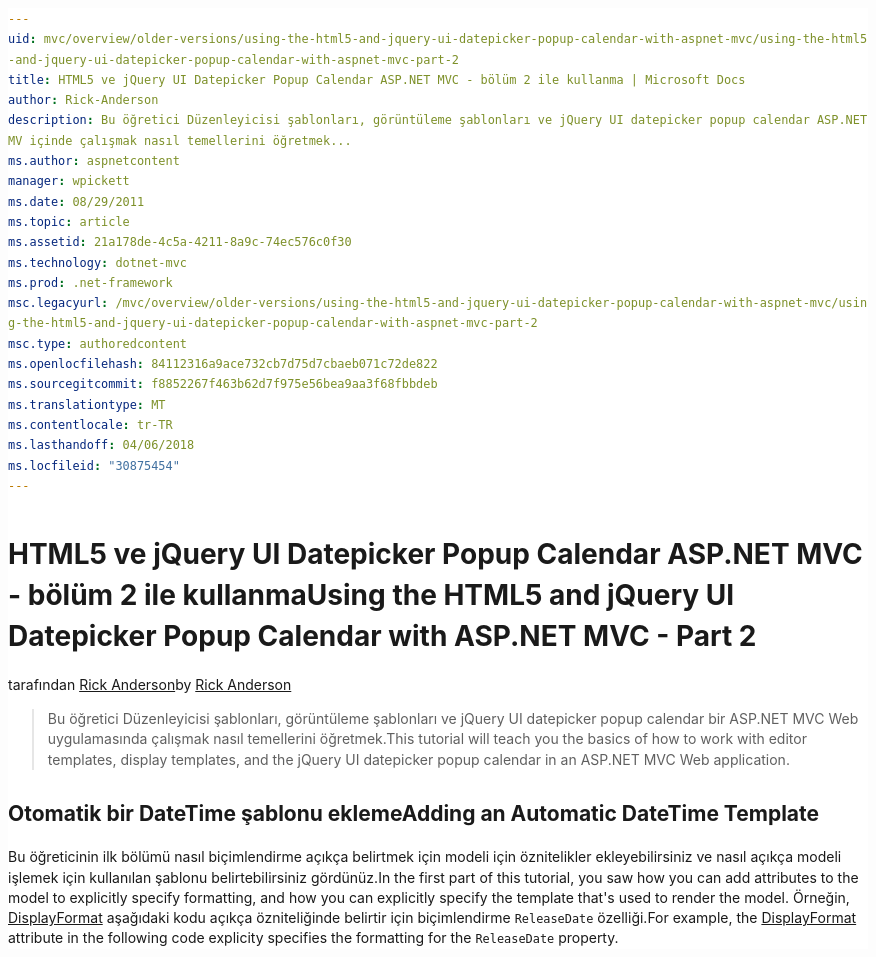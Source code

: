 ```yaml
---
uid: mvc/overview/older-versions/using-the-html5-and-jquery-ui-datepicker-popup-calendar-with-aspnet-mvc/using-the-html5-and-jquery-ui-datepicker-popup-calendar-with-aspnet-mvc-part-2
title: HTML5 ve jQuery UI Datepicker Popup Calendar ASP.NET MVC - bölüm 2 ile kullanma | Microsoft Docs
author: Rick-Anderson
description: Bu öğretici Düzenleyicisi şablonları, görüntüleme şablonları ve jQuery UI datepicker popup calendar ASP.NET MV içinde çalışmak nasıl temellerini öğretmek...
ms.author: aspnetcontent
manager: wpickett
ms.date: 08/29/2011
ms.topic: article
ms.assetid: 21a178de-4c5a-4211-8a9c-74ec576c0f30
ms.technology: dotnet-mvc
ms.prod: .net-framework
msc.legacyurl: /mvc/overview/older-versions/using-the-html5-and-jquery-ui-datepicker-popup-calendar-with-aspnet-mvc/using-the-html5-and-jquery-ui-datepicker-popup-calendar-with-aspnet-mvc-part-2
msc.type: authoredcontent
ms.openlocfilehash: 84112316a9ace732cb7d75d7cbaeb071c72de822
ms.sourcegitcommit: f8852267f463b62d7f975e56bea9aa3f68fbbdeb
ms.translationtype: MT
ms.contentlocale: tr-TR
ms.lasthandoff: 04/06/2018
ms.locfileid: "30875454"
---
```

<a name="using-the-html5-and-jquery-ui-datepicker-popup-calendar-with-aspnet-mvc---part-2"></a><span data-ttu-id="d29fb-103">HTML5 ve jQuery UI Datepicker Popup Calendar ASP.NET MVC - bölüm 2 ile kullanma</span><span class="sxs-lookup"><span data-stu-id="d29fb-103">Using the HTML5 and jQuery UI Datepicker Popup Calendar with ASP.NET MVC - Part 2</span></span>
====================
<span data-ttu-id="d29fb-104">tarafından [Rick Anderson](https://github.com/Rick-Anderson)</span><span class="sxs-lookup"><span data-stu-id="d29fb-104">by [Rick Anderson](https://github.com/Rick-Anderson)</span></span>

> <span data-ttu-id="d29fb-105">Bu öğretici Düzenleyicisi şablonları, görüntüleme şablonları ve jQuery UI datepicker popup calendar bir ASP.NET MVC Web uygulamasında çalışmak nasıl temellerini öğretmek.</span><span class="sxs-lookup"><span data-stu-id="d29fb-105">This tutorial will teach you the basics of how to work with editor templates, display templates, and the jQuery UI datepicker popup calendar in an ASP.NET MVC Web application.</span></span>


## <a name="adding-an-automatic-datetime-template"></a><span data-ttu-id="d29fb-106">Otomatik bir DateTime şablonu ekleme</span><span class="sxs-lookup"><span data-stu-id="d29fb-106">Adding an Automatic DateTime Template</span></span>

<span data-ttu-id="d29fb-107">Bu öğreticinin ilk bölümü nasıl biçimlendirme açıkça belirtmek için modeli için öznitelikler ekleyebilirsiniz ve nasıl açıkça modeli işlemek için kullanılan şablonu belirtebilirsiniz gördünüz.</span><span class="sxs-lookup"><span data-stu-id="d29fb-107">In the first part of this tutorial, you saw how you can add attributes to the model to explicitly specify formatting, and how you can explicitly specify the template that's used to render the model.</span></span> <span data-ttu-id="d29fb-108">Örneğin, [DisplayFormat](https://msdn.microsoft.com/library/system.componentmodel.dataannotations.displayformatattribute.aspx) aşağıdaki kodu açıkça özniteliğinde belirtir için biçimlendirme `ReleaseDate` özelliği.</span><span class="sxs-lookup"><span data-stu-id="d29fb-108">For example, the [DisplayFormat](https://msdn.microsoft.com/library/system.componentmodel.dataannotations.displayformatattribute.aspx) attribute in the following code explicity specifies the formatting for the `ReleaseDate` property.</span></span>
